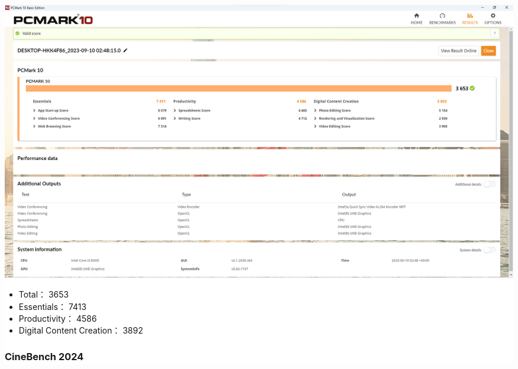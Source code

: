 ![PCMark10](images/pcmark10.png)

- Total： 3653
- Essentials： 7413
- Productivity： 4586
- Digital Content Creation： 3892

### CineBench 2024
